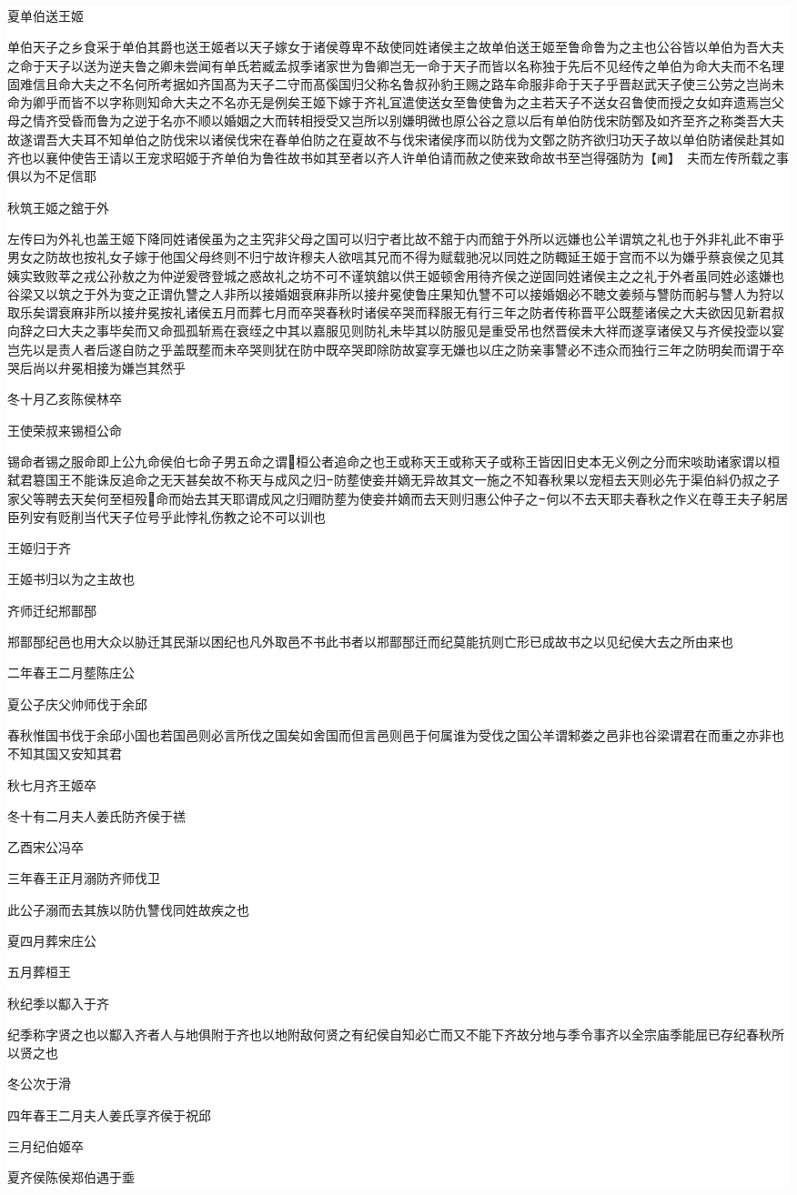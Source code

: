 夏单伯送王姬  

单伯天子之乡食采于单伯其爵也送王姬者以天子嫁女于诸侯尊卑不敌使同姓诸侯主之故单伯送王姬至鲁命鲁为之主也公谷皆以单伯为吾大夫之命于天子以送为逆夫鲁之卿未尝闻有单氏若臧孟叔季诸家世为鲁卿岂无一命于天子而皆以名称独于先后不见经传之单伯为命大夫而不名理固难信且命大夫之不名何所考据如齐国髙为天子二守而髙傒国归父称名鲁叔孙豹王赐之路车命服非命于天子乎晋赵武天子使三公劳之岂尚未命为卿乎而皆不以字称则知命大夫之不名亦无是例矣王姬下嫁于齐礼冝遣使送女至鲁使鲁为之主若天子不送女召鲁使而授之女如弃遗焉岂父母之情齐受昏而鲁为之逆于名亦不顺以婚姻之大而转相授受又岂所以别嫌明微也原公谷之意以后有单伯防伐宋防鄄及如齐至齐之称类吾大夫故遂谓吾大夫耳不知单伯之防伐宋以诸侯伐宋在春单伯防之在夏故不与伐宋诸侯序而以防伐为文鄄之防齐欲归功天子故以单伯防诸侯赴其如齐也以襄仲使告王请以王宠求昭姬于齐单伯为鲁徃故书如其至者以齐人许单伯请而赦之使来致命故书至岂得强防为【`阙`】　夫而左传所载之事俱以为不足信耶  

秋筑王姬之舘于外  

左传曰为外礼也盖王姬下降同姓诸侯虽为之主究非父母之国可以归宁者比故不舘于内而舘于外所以远嫌也公羊谓筑之礼也于外非礼此不审乎男女之防故也按礼女子嫁于他国父母终则不归宁故许穆夫人欲唁其兄而不得为赋载驰况以同姓之防輙延王姬于宫而不以为嫌乎蔡哀侯之见其姨实致败莘之戎公孙敖之为仲逆爰啓登城之惑故礼之坊不可不谨筑舘以供王姬顿舍用待齐侯之逆固同姓诸侯主之之礼于外者虽同姓必逺嫌也谷梁又以筑之于外为变之正谓仇讐之人非所以接婚姻衰麻非所以接弁冕使鲁庄果知仇讐不可以接婚姻必不聴文姜频与讐防而躬与讐人为狩以取乐矣谓衰麻非所以接弁冕按礼诸侯五月而葬七月而卒哭春秋时诸侯卒哭而释服无有行三年之防者传称晋平公既塟诸侯之大夫欲因见新君叔向辞之曰大夫之事毕矣而又命孤孤斩焉在衰绖之中其以嘉服见则防礼未毕其以防服见是重受吊也然晋侯未大祥而遂享诸侯又与齐侯投壶以宴岂先以是责人者后遂自防之乎盖既塟而未卒哭则犹在防中既卒哭即除防故宴享无嫌也以庄之防亲事讐必不违众而独行三年之防明矣而谓于卒哭后尚以弁冕相接为嫌岂其然乎  

冬十月乙亥陈侯林卒  

王使荣叔来锡桓公命  

锡命者锡之服命即上公九命侯伯七命子男五命之谓桓公者追命之也王或称天王或称天子或称王皆因旧史本无义例之分而宋啖助诸家谓以桓弑君簒国王不能诛反追命之无天甚矣故不称天与成风之归防塟使妾并嫡无异故其文一施之不知春秋果以宠桓去天则必先于渠伯紏仍叔之子家父等聘去天矣何至桓殁命而始去其天耶谓成风之归赗防塟为使妾并嫡而去天则归惠公仲子之何以不去天耶夫春秋之作义在尊王夫子躬居臣列安有贬削当代天子位号乎此悖礼伤教之论不可以训也  

王姬归于齐  

王姬书归以为之主故也  

齐师迁纪郱鄑郚  

郱鄑郚纪邑也用大众以胁迁其民渐以困纪也凡外取邑不书此书者以郱鄑郚迁而纪莫能抗则亡形已成故书之以见纪侯大去之所由来也  

二年春王二月塟陈庄公  

夏公子庆父帅师伐于余邱  

春秋惟国书伐于余邱小国也若国邑则必言所伐之国矣如舍国而但言邑则邑于何属谁为受伐之国公羊谓邾娄之邑非也谷梁谓君在而重之亦非也不知其国又安知其君  

秋七月齐王姬卒  

冬十有二月夫人姜氏防齐侯于禚  

乙酉宋公冯卒  

三年春王正月溺防齐师伐卫  

此公子溺而去其族以防仇讐伐同姓故疾之也  

夏四月葬宋庄公  

五月葬桓王  

秋纪季以酅入于齐  

纪季称字贤之也以酅入齐者人与地俱附于齐也以地附敌何贤之有纪侯自知必亡而又不能下齐故分地与季令事齐以全宗庙季能屈已存纪春秋所以贤之也  

冬公次于滑  

四年春王二月夫人姜氏享齐侯于祝邱  

三月纪伯姬卒  

夏齐侯陈侯郑伯遇于埀  
